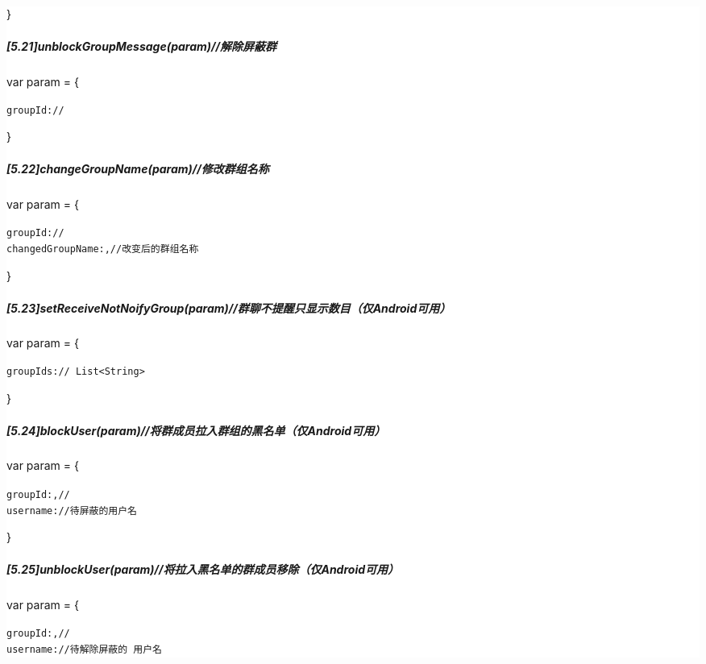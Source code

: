 <p data-anchor-id="azak">}</p>

<div class="md-section-divider"></div>

<h5 id="521unblockgroupmessageparam解除屏蔽群" data-anchor-id="rqrz">[5.21]unblockGroupMessage(param)//解除屏蔽群</h5>

<p data-anchor-id="y0yv">var param = {</p>

<pre data-anchor-id="lup2"><code>groupId:// 
</code></pre>

<p data-anchor-id="0aow">}</p>

<div class="md-section-divider"></div>

<h5 id="522changegroupnameparam修改群组名称" data-anchor-id="09ug">[5.22]changeGroupName(param)//修改群组名称</h5>

<p data-anchor-id="se5b">var param = {</p>

<pre data-anchor-id="sadc"><code>groupId:// 
changedGroupName:,//改变后的群组名称
</code></pre>

<p data-anchor-id="gcnz">}</p>

<div class="md-section-divider"></div>

<h5 id="523setreceivenotnoifygroupparam群聊不提醒只显示数目仅android可用" data-anchor-id="s75f">[5.23]setReceiveNotNoifyGroup(param)//群聊不提醒只显示数目（仅Android可用）</h5>

<p data-anchor-id="ju0u">var param = {</p>

<pre data-anchor-id="86dc"><code>groupIds:// List&lt;String&gt; 
</code></pre>

<p data-anchor-id="4vri">}</p>

<div class="md-section-divider"></div>

<h5 id="524blockuserparam将群成员拉入群组的黑名单仅android可用" data-anchor-id="4exr">[5.24]blockUser(param)//将群成员拉入群组的黑名单（仅Android可用）</h5>

<p data-anchor-id="mpf2">var param = {</p>

<pre data-anchor-id="7ilk"><code>groupId:,// 
username://待屏蔽的用户名
</code></pre>

<p data-anchor-id="pcq3">}</p>

<div class="md-section-divider"></div>

<h5 id="525unblockuserparam将拉入黑名单的群成员移除仅android可用" data-anchor-id="6a5i">[5.25]unblockUser(param)//将拉入黑名单的群成员移除（仅Android可用）</h5>

<p data-anchor-id="7anu">var param = {</p>

<pre data-anchor-id="1k3i"><code>groupId:,// 
username://待解除屏蔽的 用户名
</code></pre>
